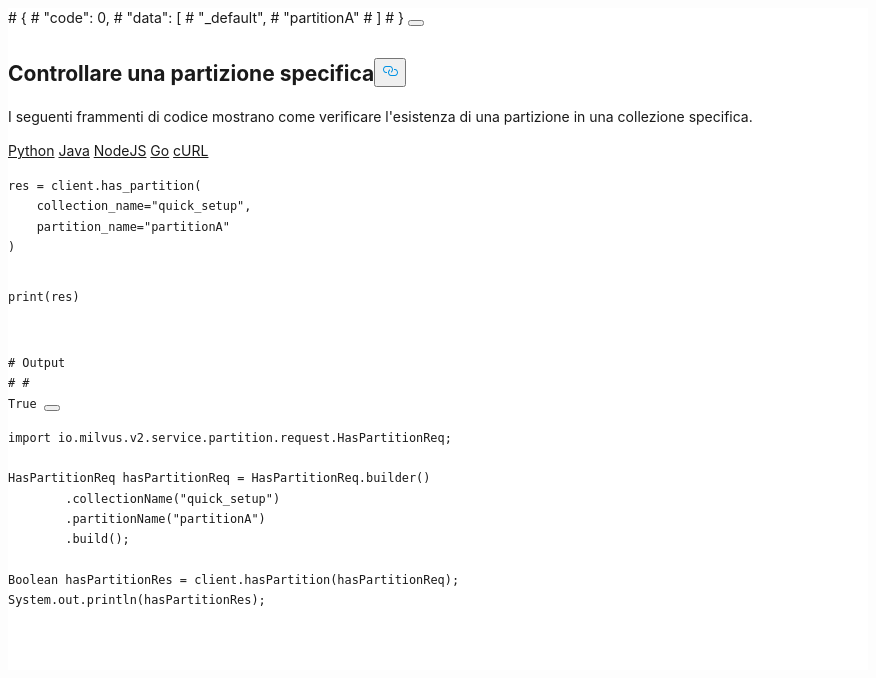 <span class="hljs-comment"># {</span>
<span class="hljs-comment">#     &quot;code&quot;: 0,</span>
<span class="hljs-comment">#     &quot;data&quot;: [</span>
<span class="hljs-comment">#         &quot;_default&quot;,</span>
<span class="hljs-comment">#         &quot;partitionA&quot;</span>
<span class="hljs-comment">#     ]</span>
<span class="hljs-comment"># }</span>
<button class="copy-code-btn"></button></code></pre>
<h2 id="Check-for-a-Specific-Partition" class="common-anchor-header">Controllare una partizione specifica<button data-href="#Check-for-a-Specific-Partition" class="anchor-icon" translate="no">
      <svg translate="no"
        aria-hidden="true"
        focusable="false"
        height="20"
        version="1.1"
        viewBox="0 0 16 16"
        width="16"
      >
        <path
          fill="#0092E4"
          fill-rule="evenodd"
          d="M4 9h1v1H4c-1.5 0-3-1.69-3-3.5S2.55 3 4 3h4c1.45 0 3 1.69 3 3.5 0 1.41-.91 2.72-2 3.25V8.59c.58-.45 1-1.27 1-2.09C10 5.22 8.98 4 8 4H4c-.98 0-2 1.22-2 2.5S3 9 4 9zm9-3h-1v1h1c1 0 2 1.22 2 2.5S13.98 12 13 12H9c-.98 0-2-1.22-2-2.5 0-.83.42-1.64 1-2.09V6.25c-1.09.53-2 1.84-2 3.25C6 11.31 7.55 13 9 13h4c1.45 0 3-1.69 3-3.5S14.5 6 13 6z"
        ></path>
      </svg>
    </button></h2><p>I seguenti frammenti di codice mostrano come verificare l'esistenza di una partizione in una collezione specifica.</p>
<div class="multipleCode">
   <a href="#python">Python</a> <a href="#java">Java</a> <a href="#javascript">NodeJS</a> <a href="#go">Go</a> <a href="#bash">cURL</a></div>
<pre><code translate="no" class="language-python">res = client.has_partition(
    collection_name=<span class="hljs-string">&quot;quick_setup&quot;</span>,
    partition_name=<span class="hljs-string">&quot;partitionA&quot;</span>
)

<span class="hljs-built_in">print</span>(res)

<span class="hljs-comment"># Output</span>
<span class="hljs-comment">#</span>
<span class="hljs-comment"># True</span>
<button class="copy-code-btn"></button></code></pre>
<pre><code translate="no" class="language-java"><span class="hljs-keyword">import</span> io.milvus.v2.service.partition.request.HasPartitionReq;

<span class="hljs-type">HasPartitionReq</span> <span class="hljs-variable">hasPartitionReq</span> <span class="hljs-operator">=</span> HasPartitionReq.builder()
        .collectionName(<span class="hljs-string">&quot;quick_setup&quot;</span>)
        .partitionName(<span class="hljs-string">&quot;partitionA&quot;</span>)
        .build();

<span class="hljs-type">Boolean</span> <span class="hljs-variable">hasPartitionRes</span> <span class="hljs-operator">=</span> client.hasPartition(hasPartitionReq);
System.out.println(hasPartitionRes);
